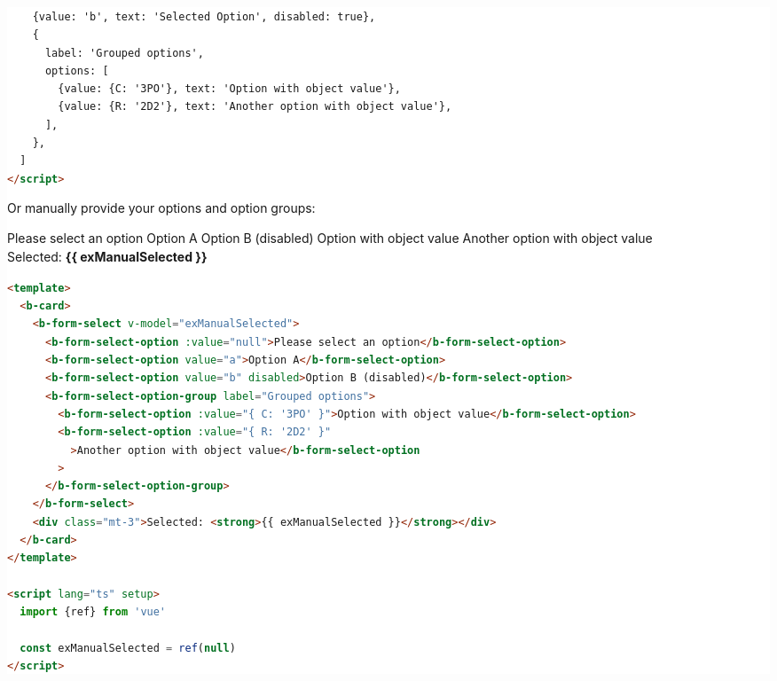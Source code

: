 ```html
    {value: 'b', text: 'Selected Option', disabled: true},
    {
      label: 'Grouped options',
      options: [
        {value: {C: '3PO'}, text: 'Option with object value'},
        {value: {R: '2D2'}, text: 'Another option with object value'},
      ],
    },
  ]
</script>
```

Or manually provide your options and option groups:


  <b-card>
    <b-form-select v-model="exManualSelected">
      <b-form-select-option :value="null">Please select an option</b-form-select-option>
      <b-form-select-option value="a">Option A</b-form-select-option>
      <b-form-select-option value="b" disabled>Option B (disabled)</b-form-select-option>
      <b-form-select-option-group label="Grouped options">
        <b-form-select-option :value="{ C: '3PO' }">Option with object value</b-form-select-option>
        <b-form-select-option :value="{ R: '2D2' }">Another option with object value</b-form-select-option>
      </b-form-select-option-group>
    </b-form-select>
    <div class="mt-3">Selected: <strong>{{ exManualSelected }}</strong></div>
  </b-card>


```html
<template>
  <b-card>
    <b-form-select v-model="exManualSelected">
      <b-form-select-option :value="null">Please select an option</b-form-select-option>
      <b-form-select-option value="a">Option A</b-form-select-option>
      <b-form-select-option value="b" disabled>Option B (disabled)</b-form-select-option>
      <b-form-select-option-group label="Grouped options">
        <b-form-select-option :value="{ C: '3PO' }">Option with object value</b-form-select-option>
        <b-form-select-option :value="{ R: '2D2' }"
          >Another option with object value</b-form-select-option
        >
      </b-form-select-option-group>
    </b-form-select>
    <div class="mt-3">Selected: <strong>{{ exManualSelected }}</strong></div>
  </b-card>
</template>

<script lang="ts" setup>
  import {ref} from 'vue'

  const exManualSelected = ref(null)
</script>
```
